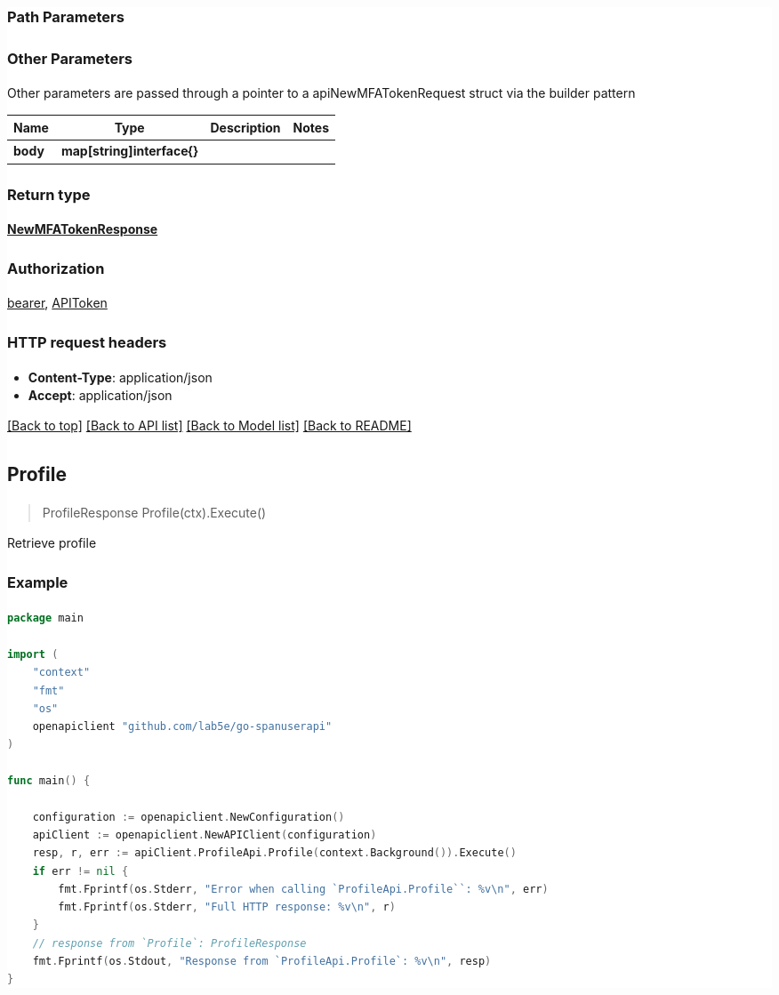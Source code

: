 ### Path Parameters



### Other Parameters

Other parameters are passed through a pointer to a apiNewMFATokenRequest struct via the builder pattern


Name | Type | Description  | Notes
------------- | ------------- | ------------- | -------------
 **body** | **map[string]interface{}** |  | 

### Return type

[**NewMFATokenResponse**](NewMFATokenResponse.md)

### Authorization

[bearer](../README.md#bearer), [APIToken](../README.md#APIToken)

### HTTP request headers

- **Content-Type**: application/json
- **Accept**: application/json

[[Back to top]](#) [[Back to API list]](../README.md#documentation-for-api-endpoints)
[[Back to Model list]](../README.md#documentation-for-models)
[[Back to README]](../README.md)


## Profile

> ProfileResponse Profile(ctx).Execute()

Retrieve profile



### Example

```go
package main

import (
    "context"
    "fmt"
    "os"
    openapiclient "github.com/lab5e/go-spanuserapi"
)

func main() {

    configuration := openapiclient.NewConfiguration()
    apiClient := openapiclient.NewAPIClient(configuration)
    resp, r, err := apiClient.ProfileApi.Profile(context.Background()).Execute()
    if err != nil {
        fmt.Fprintf(os.Stderr, "Error when calling `ProfileApi.Profile``: %v\n", err)
        fmt.Fprintf(os.Stderr, "Full HTTP response: %v\n", r)
    }
    // response from `Profile`: ProfileResponse
    fmt.Fprintf(os.Stdout, "Response from `ProfileApi.Profile`: %v\n", resp)
}
```
